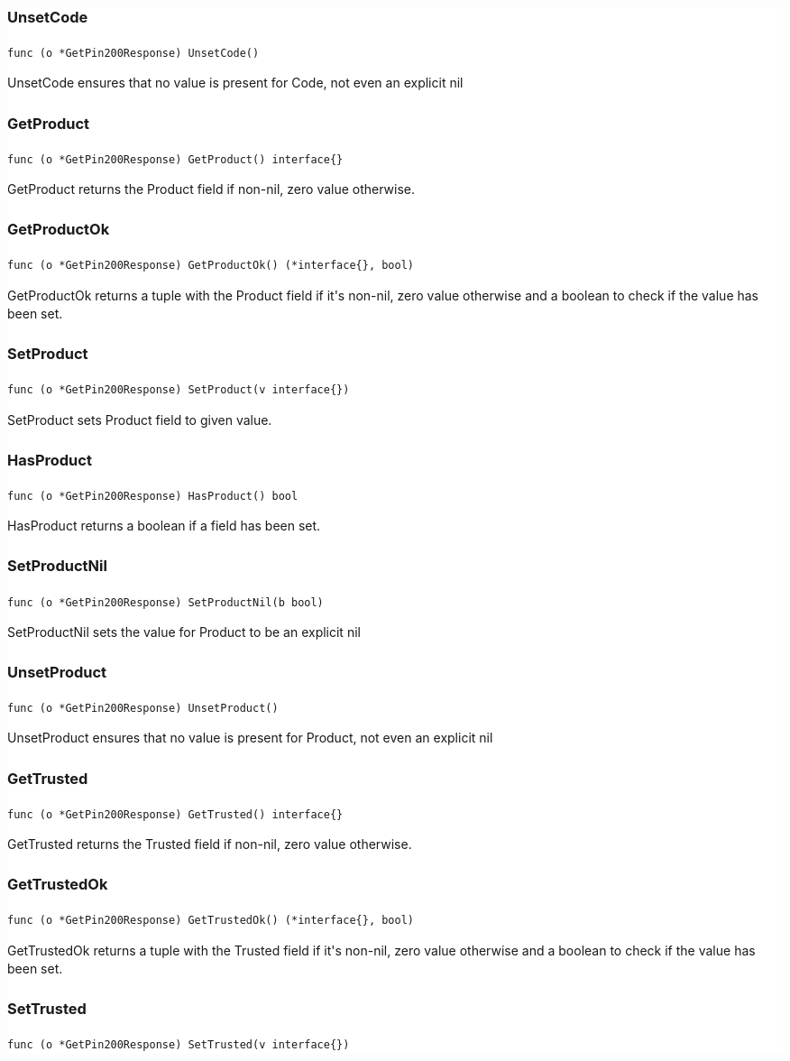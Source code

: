 ### UnsetCode
`func (o *GetPin200Response) UnsetCode()`

UnsetCode ensures that no value is present for Code, not even an explicit nil
### GetProduct

`func (o *GetPin200Response) GetProduct() interface{}`

GetProduct returns the Product field if non-nil, zero value otherwise.

### GetProductOk

`func (o *GetPin200Response) GetProductOk() (*interface{}, bool)`

GetProductOk returns a tuple with the Product field if it's non-nil, zero value otherwise
and a boolean to check if the value has been set.

### SetProduct

`func (o *GetPin200Response) SetProduct(v interface{})`

SetProduct sets Product field to given value.

### HasProduct

`func (o *GetPin200Response) HasProduct() bool`

HasProduct returns a boolean if a field has been set.

### SetProductNil

`func (o *GetPin200Response) SetProductNil(b bool)`

 SetProductNil sets the value for Product to be an explicit nil

### UnsetProduct
`func (o *GetPin200Response) UnsetProduct()`

UnsetProduct ensures that no value is present for Product, not even an explicit nil
### GetTrusted

`func (o *GetPin200Response) GetTrusted() interface{}`

GetTrusted returns the Trusted field if non-nil, zero value otherwise.

### GetTrustedOk

`func (o *GetPin200Response) GetTrustedOk() (*interface{}, bool)`

GetTrustedOk returns a tuple with the Trusted field if it's non-nil, zero value otherwise
and a boolean to check if the value has been set.

### SetTrusted

`func (o *GetPin200Response) SetTrusted(v interface{})`

